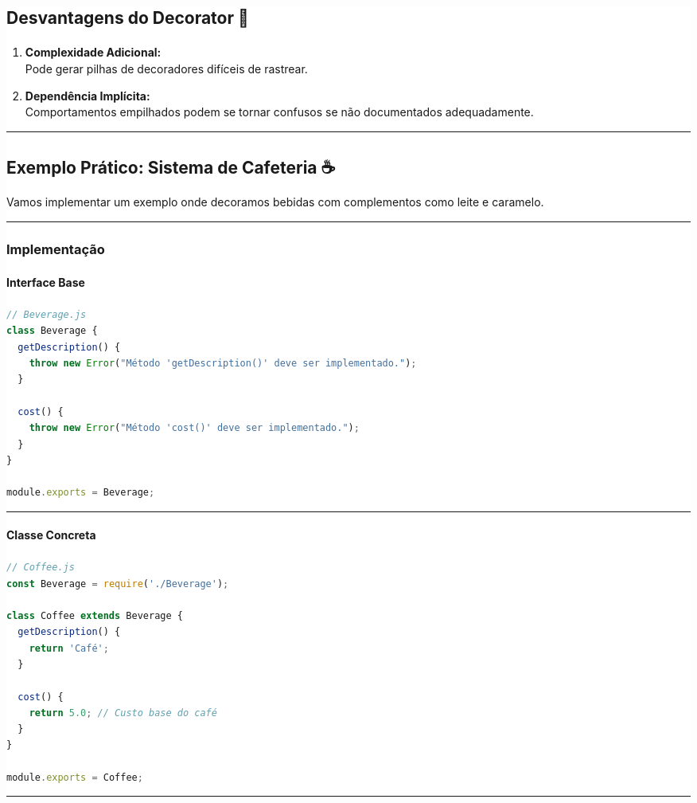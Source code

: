## Desvantagens do Decorator 🚨

1. **Complexidade Adicional:**  
   Pode gerar pilhas de decoradores difíceis de rastrear.

2. **Dependência Implícita:**  
   Comportamentos empilhados podem se tornar confusos se não documentados adequadamente.

---

## Exemplo Prático: Sistema de Cafeteria ☕

Vamos implementar um exemplo onde decoramos bebidas com complementos como leite e caramelo.

---

### Implementação

#### **Interface Base**

```javascript
// Beverage.js
class Beverage {
  getDescription() {
    throw new Error("Método 'getDescription()' deve ser implementado.");
  }

  cost() {
    throw new Error("Método 'cost()' deve ser implementado.");
  }
}

module.exports = Beverage;
```

---

#### **Classe Concreta**

```javascript
// Coffee.js
const Beverage = require('./Beverage');

class Coffee extends Beverage {
  getDescription() {
    return 'Café';
  }

  cost() {
    return 5.0; // Custo base do café
  }
}

module.exports = Coffee;
```

---